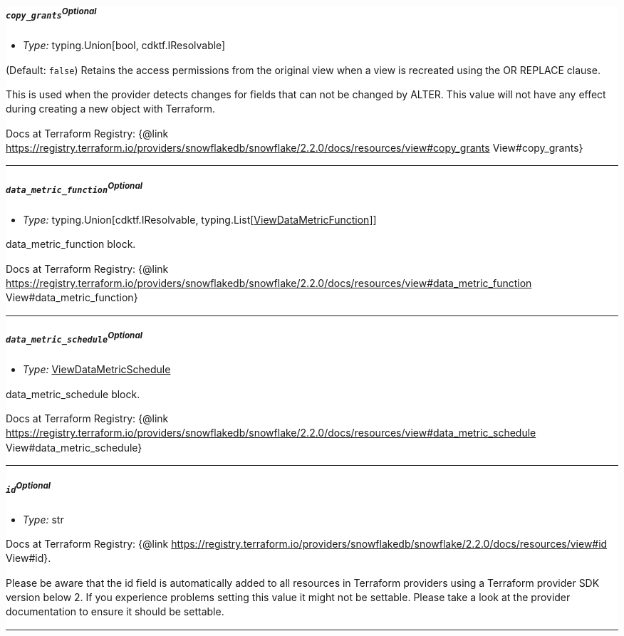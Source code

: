 
##### `copy_grants`<sup>Optional</sup> <a name="copy_grants" id="@cdktf/provider-snowflake.view.View.Initializer.parameter.copyGrants"></a>

- *Type:* typing.Union[bool, cdktf.IResolvable]

(Default: `false`) Retains the access permissions from the original view when a view is recreated using the OR REPLACE clause.

This is used when the provider detects changes for fields that can not be changed by ALTER. This value will not have any effect during creating a new object with Terraform.

Docs at Terraform Registry: {@link https://registry.terraform.io/providers/snowflakedb/snowflake/2.2.0/docs/resources/view#copy_grants View#copy_grants}

---

##### `data_metric_function`<sup>Optional</sup> <a name="data_metric_function" id="@cdktf/provider-snowflake.view.View.Initializer.parameter.dataMetricFunction"></a>

- *Type:* typing.Union[cdktf.IResolvable, typing.List[<a href="#@cdktf/provider-snowflake.view.ViewDataMetricFunction">ViewDataMetricFunction</a>]]

data_metric_function block.

Docs at Terraform Registry: {@link https://registry.terraform.io/providers/snowflakedb/snowflake/2.2.0/docs/resources/view#data_metric_function View#data_metric_function}

---

##### `data_metric_schedule`<sup>Optional</sup> <a name="data_metric_schedule" id="@cdktf/provider-snowflake.view.View.Initializer.parameter.dataMetricSchedule"></a>

- *Type:* <a href="#@cdktf/provider-snowflake.view.ViewDataMetricSchedule">ViewDataMetricSchedule</a>

data_metric_schedule block.

Docs at Terraform Registry: {@link https://registry.terraform.io/providers/snowflakedb/snowflake/2.2.0/docs/resources/view#data_metric_schedule View#data_metric_schedule}

---

##### `id`<sup>Optional</sup> <a name="id" id="@cdktf/provider-snowflake.view.View.Initializer.parameter.id"></a>

- *Type:* str

Docs at Terraform Registry: {@link https://registry.terraform.io/providers/snowflakedb/snowflake/2.2.0/docs/resources/view#id View#id}.

Please be aware that the id field is automatically added to all resources in Terraform providers using a Terraform provider SDK version below 2.
If you experience problems setting this value it might not be settable. Please take a look at the provider documentation to ensure it should be settable.

---
